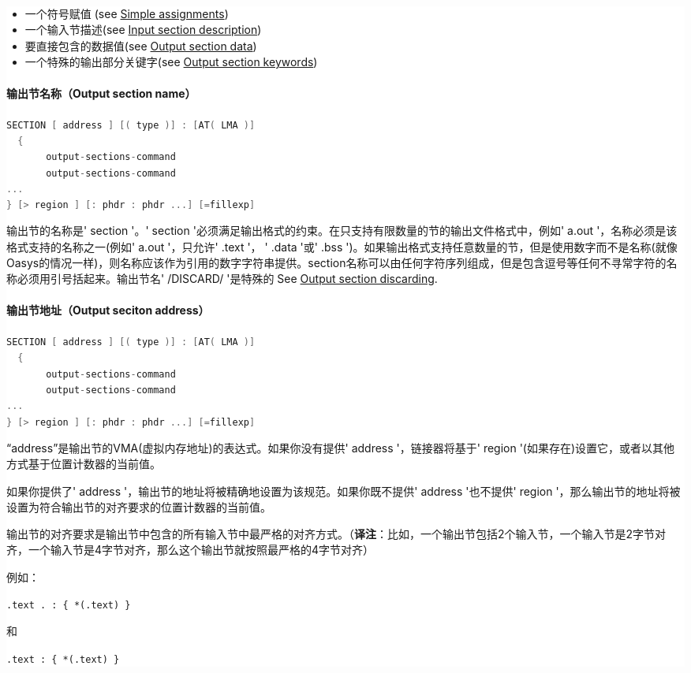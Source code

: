 - 一个符号赋值 (see [Simple assignments](https://link.zhihu.com/?target=https%3A//users.informatik.haw-hamburg.de/~krabat/FH-Labor/gnupro/5_GNUPro_Utilities/c_Using_LD/ldLinker_scripts.html%23Simple_assignments))
- 一个输入节描述(see [Input section description](https://link.zhihu.com/?target=https%3A//users.informatik.haw-hamburg.de/~krabat/FH-Labor/gnupro/5_GNUPro_Utilities/c_Using_LD/ldLinker_scripts.html%23Input_section_description))
- 要直接包含的数据值(see [Output section data](https://link.zhihu.com/?target=https%3A//users.informatik.haw-hamburg.de/~krabat/FH-Labor/gnupro/5_GNUPro_Utilities/c_Using_LD/ldLinker_scripts.html%23Output_section_data))
- 一个特殊的输出部分关键字(see [Output section keywords](https://link.zhihu.com/?target=https%3A//users.informatik.haw-hamburg.de/~krabat/FH-Labor/gnupro/5_GNUPro_Utilities/c_Using_LD/ldLinker_scripts.html%23Output_section_keywords))

#### 输出节名称（Output section name）

```c
SECTION [ address ] [( type )] : [AT( LMA )]
  {
       output-sections-command
       output-sections-command
...
} [> region ] [: phdr : phdr ...] [=fillexp]
```

输出节的名称是' section '。' section '必须满足输出格式的约束。在只支持有限数量的节的输出文件格式中，例如' a.out '，名称必须是该格式支持的名称之一(例如' a.out '，只允许' .text '， ' .data '或' .bss ')。如果输出格式支持任意数量的节，但是使用数字而不是名称(就像Oasys的情况一样)，则名称应该作为引用的数字字符串提供。section名称可以由任何字符序列组成，但是包含逗号等任何不寻常字符的名称必须用引号括起来。输出节名' /DISCARD/ '是特殊的 See [Output section discarding](https://link.zhihu.com/?target=https%3A//users.informatik.haw-hamburg.de/~krabat/FH-Labor/gnupro/5_GNUPro_Utilities/c_Using_LD/ldLinker_scripts.html%23Output_section_discarding).

#### 输出节地址（Output seciton address）

```c
SECTION [ address ] [( type )] : [AT( LMA )]
  {
       output-sections-command
       output-sections-command
...
} [> region ] [: phdr : phdr ...] [=fillexp]
```

“address”是输出节的VMA(虚拟内存地址)的表达式。如果你没有提供' address '，链接器将基于' region '(如果存在)设置它，或者以其他方式基于位置计数器的当前值。

如果你提供了' address '，输出节的地址将被精确地设置为该规范。如果你既不提供' address '也不提供' region '，那么输出节的地址将被设置为符合输出节的对齐要求的位置计数器的当前值。

输出节的对齐要求是输出节中包含的所有输入节中最严格的对齐方式。（**译注**：比如，一个输出节包括2个输入节，一个输入节是2字节对齐，一个输入节是4字节对齐，那么这个输出节就按照最严格的4字节对齐）

例如：

```text
.text . : { *(.text) }
```

和

```text
.text : { *(.text) }
```
